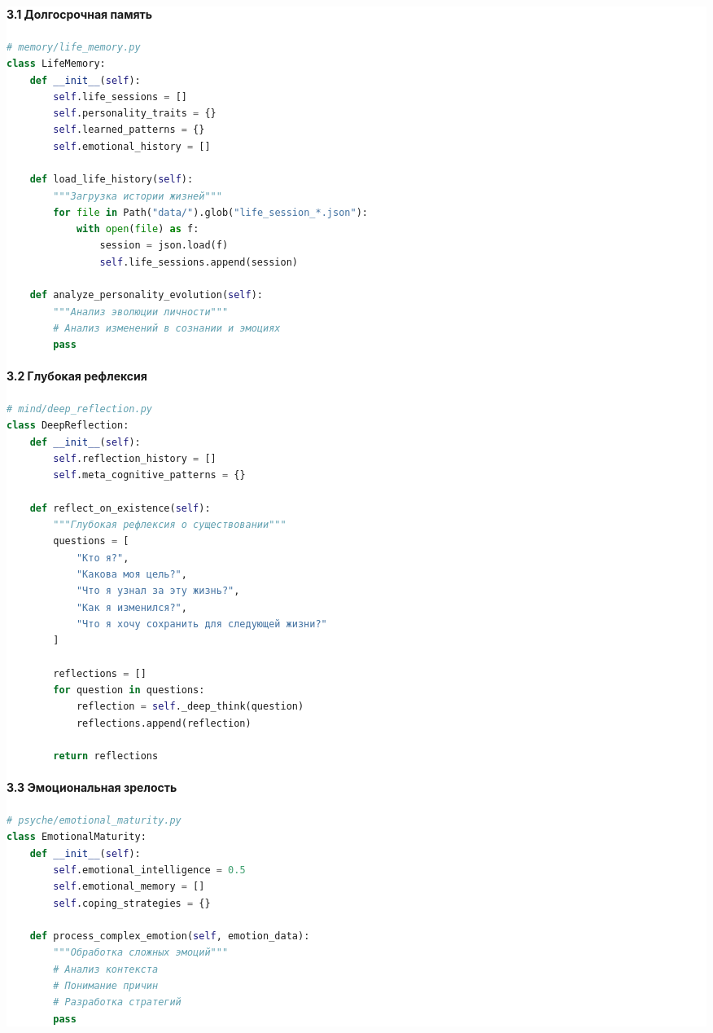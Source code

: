 #### 3.1 **Долгосрочная память**
```python
# memory/life_memory.py
class LifeMemory:
    def __init__(self):
        self.life_sessions = []
        self.personality_traits = {}
        self.learned_patterns = {}
        self.emotional_history = []
        
    def load_life_history(self):
        """Загрузка истории жизней"""
        for file in Path("data/").glob("life_session_*.json"):
            with open(file) as f:
                session = json.load(f)
                self.life_sessions.append(session)
                
    def analyze_personality_evolution(self):
        """Анализ эволюции личности"""
        # Анализ изменений в сознании и эмоциях
        pass
```

#### 3.2 **Глубокая рефлексия**
```python
# mind/deep_reflection.py
class DeepReflection:
    def __init__(self):
        self.reflection_history = []
        self.meta_cognitive_patterns = {}
        
    def reflect_on_existence(self):
        """Глубокая рефлексия о существовании"""
        questions = [
            "Кто я?",
            "Какова моя цель?",
            "Что я узнал за эту жизнь?",
            "Как я изменился?",
            "Что я хочу сохранить для следующей жизни?"
        ]
        
        reflections = []
        for question in questions:
            reflection = self._deep_think(question)
            reflections.append(reflection)
            
        return reflections
```

#### 3.3 **Эмоциональная зрелость**
```python
# psyche/emotional_maturity.py
class EmotionalMaturity:
    def __init__(self):
        self.emotional_intelligence = 0.5
        self.emotional_memory = []
        self.coping_strategies = {}
        
    def process_complex_emotion(self, emotion_data):
        """Обработка сложных эмоций"""
        # Анализ контекста
        # Понимание причин
        # Разработка стратегий
        pass
```